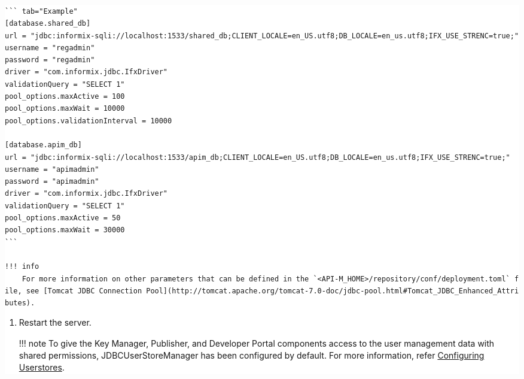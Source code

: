     ``` tab="Example"
    [database.shared_db]
    url = "jdbc:informix-sqli://localhost:1533/shared_db;CLIENT_LOCALE=en_US.utf8;DB_LOCALE=en_us.utf8;IFX_USE_STRENC=true;"
    username = "regadmin"
    password = "regadmin"
    driver = "com.informix.jdbc.IfxDriver"
    validationQuery = "SELECT 1"
    pool_options.maxActive = 100
    pool_options.maxWait = 10000
    pool_options.validationInterval = 10000
    
    [database.apim_db]
    url = "jdbc:informix-sqli://localhost:1533/apim_db;CLIENT_LOCALE=en_US.utf8;DB_LOCALE=en_us.utf8;IFX_USE_STRENC=true;"
    username = "apimadmin"
    password = "apimadmin"
    driver = "com.informix.jdbc.IfxDriver"
    validationQuery = "SELECT 1"
    pool_options.maxActive = 50
    pool_options.maxWait = 30000
    ```
    
    !!! info
        For more information on other parameters that can be defined in the `<API-M_HOME>/repository/conf/deployment.toml` file, see [Tomcat JDBC Connection Pool](http://tomcat.apache.org/tomcat-7.0-doc/jdbc-pool.html#Tomcat_JDBC_Enhanced_Attributes).

1.  Restart the server.

    !!! note
        To give the Key Manager, Publisher, and Developer Portal components access to the user management data with shared permissions, JDBCUserStoreManager has been configured by default. For more information, refer [Configuring Userstores]({{base_path}}/Administer/ProductAdministration/ManagingUsersAndRoles/ManagingUserStores/ConfigurePrimaryUserStore/configuring-a-jdbc-user-store).